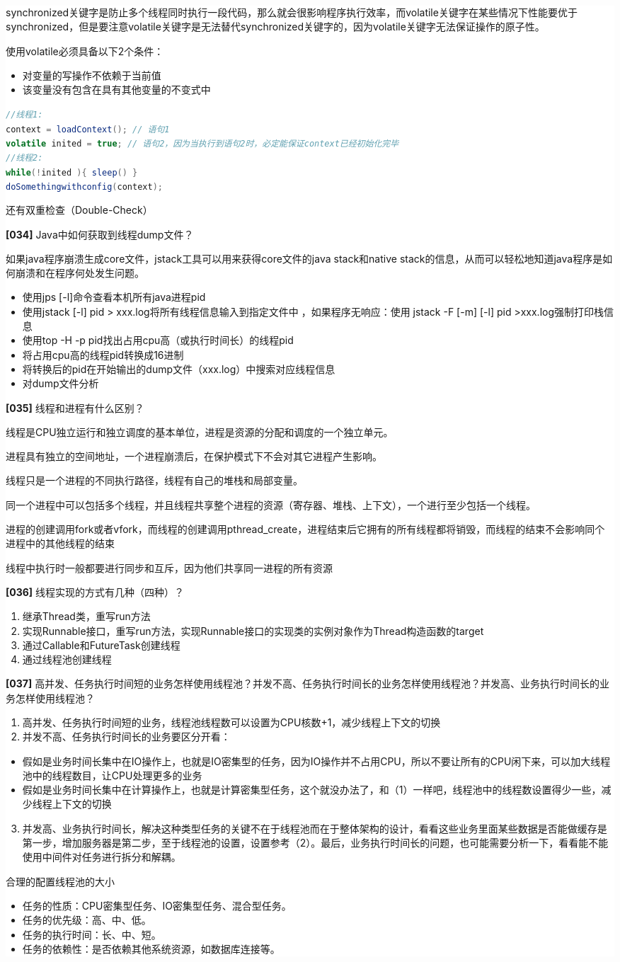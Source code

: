 synchronized关键字是防止多个线程同时执行一段代码，那么就会很影响程序执行效率，而volatile关键字在某些情况下性能要优于synchronized，但是要注意volatile关键字是无法替代synchronized关键字的，因为volatile关键字无法保证操作的原子性。

使用volatile必须具备以下2个条件：
- 对变量的写操作不依赖于当前值
- 该变量没有包含在具有其他变量的不变式中

``` java
//线程1:
context = loadContext(); // 语句1
volatile inited = true; // 语句2，因为当执行到语句2时，必定能保证context已经初始化完毕
//线程2:
while(!inited ){ sleep() }
doSomethingwithconfig(context);
```
还有双重检查（Double-Check）

**[034]** Java中如何获取到线程dump文件？

如果java程序崩溃生成core文件，jstack工具可以用来获得core文件的java stack和native stack的信息，从而可以轻松地知道java程序是如何崩溃和在程序何处发生问题。
- 使用jps [-l]命令查看本机所有java进程pid
- 使用jstack [-l] pid > xxx.log将所有线程信息输入到指定文件中 ，如果程序无响应：使用 jstack -F [-m] [-l] pid >xxx.log强制打印栈信息 
- 使用top -H -p pid找出占用cpu高（或执行时间长）的线程pid 
- 将占用cpu高的线程pid转换成16进制
- 将转换后的pid在开始输出的dump文件（xxx.log）中搜索对应线程信息 
- 对dump文件分析

**[035]** 线程和进程有什么区别？

线程是CPU独立运行和独立调度的基本单位，进程是资源的分配和调度的一个独立单元。

进程具有独立的空间地址，一个进程崩溃后，在保护模式下不会对其它进程产生影响。

线程只是一个进程的不同执行路径，线程有自己的堆栈和局部变量。

同一个进程中可以包括多个线程，并且线程共享整个进程的资源（寄存器、堆栈、上下文），一个进行至少包括一个线程。

进程的创建调用fork或者vfork，而线程的创建调用pthread_create，进程结束后它拥有的所有线程都将销毁，而线程的结束不会影响同个进程中的其他线程的结束

线程中执行时一般都要进行同步和互斥，因为他们共享同一进程的所有资源

**[036]** 线程实现的方式有几种（四种）？
1. 继承Thread类，重写run方法
2. 实现Runnable接口，重写run方法，实现Runnable接口的实现类的实例对象作为Thread构造函数的target
3. 通过Callable和FutureTask创建线程
4. 通过线程池创建线程

**[037]** 高并发、任务执行时间短的业务怎样使用线程池？并发不高、任务执行时间长的业务怎样使用线程池？并发高、业务执行时间长的业务怎样使用线程池？
1. 高并发、任务执行时间短的业务，线程池线程数可以设置为CPU核数+1，减少线程上下文的切换
2. 并发不高、任务执行时间长的业务要区分开看：
- 假如是业务时间长集中在IO操作上，也就是IO密集型的任务，因为IO操作并不占用CPU，所以不要让所有的CPU闲下来，可以加大线程池中的线程数目，让CPU处理更多的业务
- 假如是业务时间长集中在计算操作上，也就是计算密集型任务，这个就没办法了，和（1）一样吧，线程池中的线程数设置得少一些，减少线程上下文的切换
3. 并发高、业务执行时间长，解决这种类型任务的关键不在于线程池而在于整体架构的设计，看看这些业务里面某些数据是否能做缓存是第一步，增加服务器是第二步，至于线程池的设置，设置参考（2）。最后，业务执行时间长的问题，也可能需要分析一下，看看能不能使用中间件对任务进行拆分和解耦。

合理的配置线程池的大小
- 任务的性质：CPU密集型任务、IO密集型任务、混合型任务。
- 任务的优先级：高、中、低。
- 任务的执行时间：长、中、短。
- 任务的依赖性：是否依赖其他系统资源，如数据库连接等。
